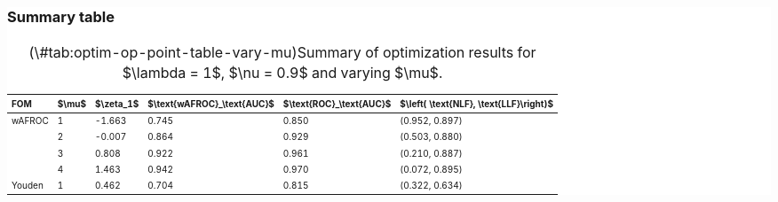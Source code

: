 



### Summary table









<table class="table table-striped table-hover table-condensed table-responsive" style="font-size: 10px; margin-left: auto; margin-right: auto;">
<caption style="font-size: initial !important;">(\#tab:optim-op-point-table-vary-mu)Summary of optimization results for $\lambda = 1$, $\nu = 0.9$ and varying $\mu$.</caption>
 <thead>
  <tr>
   <th style="text-align:left;"> FOM </th>
   <th style="text-align:left;"> $\mu$ </th>
   <th style="text-align:left;"> $\zeta_1$ </th>
   <th style="text-align:left;"> $\text{wAFROC}_\text{AUC}$ </th>
   <th style="text-align:left;"> $\text{ROC}_\text{AUC}$ </th>
   <th style="text-align:left;"> $\left( \text{NLF}, \text{LLF}\right)$ </th>
  </tr>
 </thead>
<tbody>
  <tr>
   <td style="text-align:left;"> wAFROC </td>
   <td style="text-align:left;"> 1 </td>
   <td style="text-align:left;"> -1.663 </td>
   <td style="text-align:left;"> 0.745 </td>
   <td style="text-align:left;"> 0.850 </td>
   <td style="text-align:left;"> (0.952, 0.897) </td>
  </tr>
  <tr>
   <td style="text-align:left;">  </td>
   <td style="text-align:left;"> 2 </td>
   <td style="text-align:left;"> -0.007 </td>
   <td style="text-align:left;"> 0.864 </td>
   <td style="text-align:left;"> 0.929 </td>
   <td style="text-align:left;"> (0.503, 0.880) </td>
  </tr>
  <tr>
   <td style="text-align:left;">  </td>
   <td style="text-align:left;"> 3 </td>
   <td style="text-align:left;"> 0.808 </td>
   <td style="text-align:left;"> 0.922 </td>
   <td style="text-align:left;"> 0.961 </td>
   <td style="text-align:left;"> (0.210, 0.887) </td>
  </tr>
  <tr>
   <td style="text-align:left;">  </td>
   <td style="text-align:left;"> 4 </td>
   <td style="text-align:left;"> 1.463 </td>
   <td style="text-align:left;"> 0.942 </td>
   <td style="text-align:left;"> 0.970 </td>
   <td style="text-align:left;"> (0.072, 0.895) </td>
  </tr>
  <tr>
   <td style="text-align:left;"> Youden </td>
   <td style="text-align:left;"> 1 </td>
   <td style="text-align:left;"> 0.462 </td>
   <td style="text-align:left;"> 0.704 </td>
   <td style="text-align:left;"> 0.815 </td>
   <td style="text-align:left;"> (0.322, 0.634) </td>
  </tr>